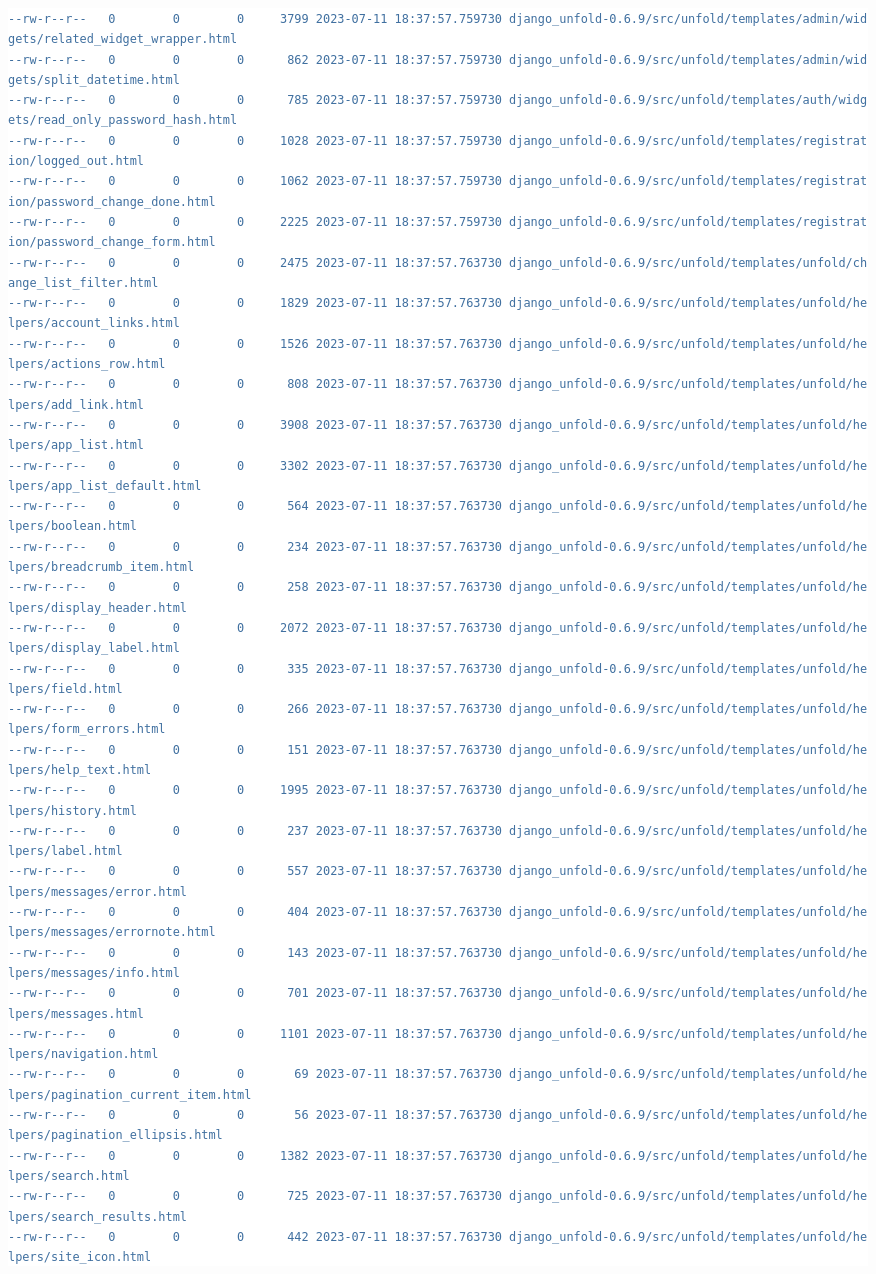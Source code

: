 ```diff
--rw-r--r--   0        0        0     3799 2023-07-11 18:37:57.759730 django_unfold-0.6.9/src/unfold/templates/admin/widgets/related_widget_wrapper.html
--rw-r--r--   0        0        0      862 2023-07-11 18:37:57.759730 django_unfold-0.6.9/src/unfold/templates/admin/widgets/split_datetime.html
--rw-r--r--   0        0        0      785 2023-07-11 18:37:57.759730 django_unfold-0.6.9/src/unfold/templates/auth/widgets/read_only_password_hash.html
--rw-r--r--   0        0        0     1028 2023-07-11 18:37:57.759730 django_unfold-0.6.9/src/unfold/templates/registration/logged_out.html
--rw-r--r--   0        0        0     1062 2023-07-11 18:37:57.759730 django_unfold-0.6.9/src/unfold/templates/registration/password_change_done.html
--rw-r--r--   0        0        0     2225 2023-07-11 18:37:57.759730 django_unfold-0.6.9/src/unfold/templates/registration/password_change_form.html
--rw-r--r--   0        0        0     2475 2023-07-11 18:37:57.763730 django_unfold-0.6.9/src/unfold/templates/unfold/change_list_filter.html
--rw-r--r--   0        0        0     1829 2023-07-11 18:37:57.763730 django_unfold-0.6.9/src/unfold/templates/unfold/helpers/account_links.html
--rw-r--r--   0        0        0     1526 2023-07-11 18:37:57.763730 django_unfold-0.6.9/src/unfold/templates/unfold/helpers/actions_row.html
--rw-r--r--   0        0        0      808 2023-07-11 18:37:57.763730 django_unfold-0.6.9/src/unfold/templates/unfold/helpers/add_link.html
--rw-r--r--   0        0        0     3908 2023-07-11 18:37:57.763730 django_unfold-0.6.9/src/unfold/templates/unfold/helpers/app_list.html
--rw-r--r--   0        0        0     3302 2023-07-11 18:37:57.763730 django_unfold-0.6.9/src/unfold/templates/unfold/helpers/app_list_default.html
--rw-r--r--   0        0        0      564 2023-07-11 18:37:57.763730 django_unfold-0.6.9/src/unfold/templates/unfold/helpers/boolean.html
--rw-r--r--   0        0        0      234 2023-07-11 18:37:57.763730 django_unfold-0.6.9/src/unfold/templates/unfold/helpers/breadcrumb_item.html
--rw-r--r--   0        0        0      258 2023-07-11 18:37:57.763730 django_unfold-0.6.9/src/unfold/templates/unfold/helpers/display_header.html
--rw-r--r--   0        0        0     2072 2023-07-11 18:37:57.763730 django_unfold-0.6.9/src/unfold/templates/unfold/helpers/display_label.html
--rw-r--r--   0        0        0      335 2023-07-11 18:37:57.763730 django_unfold-0.6.9/src/unfold/templates/unfold/helpers/field.html
--rw-r--r--   0        0        0      266 2023-07-11 18:37:57.763730 django_unfold-0.6.9/src/unfold/templates/unfold/helpers/form_errors.html
--rw-r--r--   0        0        0      151 2023-07-11 18:37:57.763730 django_unfold-0.6.9/src/unfold/templates/unfold/helpers/help_text.html
--rw-r--r--   0        0        0     1995 2023-07-11 18:37:57.763730 django_unfold-0.6.9/src/unfold/templates/unfold/helpers/history.html
--rw-r--r--   0        0        0      237 2023-07-11 18:37:57.763730 django_unfold-0.6.9/src/unfold/templates/unfold/helpers/label.html
--rw-r--r--   0        0        0      557 2023-07-11 18:37:57.763730 django_unfold-0.6.9/src/unfold/templates/unfold/helpers/messages/error.html
--rw-r--r--   0        0        0      404 2023-07-11 18:37:57.763730 django_unfold-0.6.9/src/unfold/templates/unfold/helpers/messages/errornote.html
--rw-r--r--   0        0        0      143 2023-07-11 18:37:57.763730 django_unfold-0.6.9/src/unfold/templates/unfold/helpers/messages/info.html
--rw-r--r--   0        0        0      701 2023-07-11 18:37:57.763730 django_unfold-0.6.9/src/unfold/templates/unfold/helpers/messages.html
--rw-r--r--   0        0        0     1101 2023-07-11 18:37:57.763730 django_unfold-0.6.9/src/unfold/templates/unfold/helpers/navigation.html
--rw-r--r--   0        0        0       69 2023-07-11 18:37:57.763730 django_unfold-0.6.9/src/unfold/templates/unfold/helpers/pagination_current_item.html
--rw-r--r--   0        0        0       56 2023-07-11 18:37:57.763730 django_unfold-0.6.9/src/unfold/templates/unfold/helpers/pagination_ellipsis.html
--rw-r--r--   0        0        0     1382 2023-07-11 18:37:57.763730 django_unfold-0.6.9/src/unfold/templates/unfold/helpers/search.html
--rw-r--r--   0        0        0      725 2023-07-11 18:37:57.763730 django_unfold-0.6.9/src/unfold/templates/unfold/helpers/search_results.html
--rw-r--r--   0        0        0      442 2023-07-11 18:37:57.763730 django_unfold-0.6.9/src/unfold/templates/unfold/helpers/site_icon.html
```
